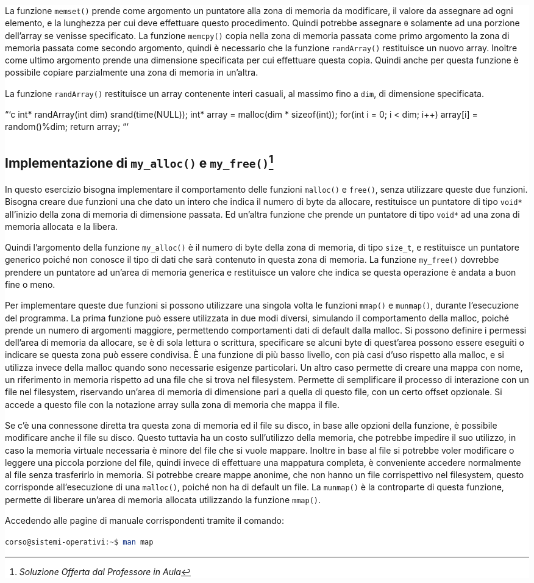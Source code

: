La funzione `memset()` prende come argomento un puntatore alla zona di memoria da modificare, il valore da assegnare ad ogni elemento, e la lunghezza per cui deve effettuare questo procedimento. Quindi potrebbe assegnare `0` solamente ad una porzione dell’array se venisse specificato. La funzione `memcpy()` copia nella zona di memoria passata come primo argomento la zona di memoria passata come secondo argomento, quindi è necessario che la funzione `randArray()` restituisce un nuovo array. Inoltre come ultimo argomento prende una dimensione specificata per cui effettuare questa copia. Quindi anche per questa funzione è possibile copiare parzialmente una zona di memoria in un’altra.

La funzione `randArray()` restituisce un array contenente interi casuali, al massimo fino a `dim`, di dimensione specificata.

“‘c int\* randArray(int dim) srand(time(NULL)); int\* array = malloc(dim \* sizeof(int)); for(int i = 0; i \< dim; i++) array\[i\] = random()%dim; return array; “‘

## Implementazione di `my_alloc()` e `my_free()`[^3]

In questo esercizio bisogna implementare il comportamento delle funzioni `malloc()` e `free()`, senza utilizzare queste due funzioni. Bisogna creare due funzioni una che dato un intero che indica il numero di byte da allocare, restituisce un puntatore di tipo `void*` all’inizio della zona di memoria di dimensione passata. Ed un’altra funzione che prende un puntatore di tipo `void*` ad una zona di memoria allocata e la libera.

Quindi l’argomento della funzione `my_alloc()` è il numero di byte della zona di memoria, di tipo `size_t`, e restituisce un puntatore generico poiché non conosce il tipo di dati che sarà contenuto in questa zona di memoria. La funzione `my_free()` dovrebbe prendere un puntatore ad un’area di memoria generica e restituisce un valore che indica se questa operazione è andata a buon fine o meno.

Per implementare queste due funzioni si possono utilizzare una singola volta le funzioni `mmap()` e `munmap()`, durante l’esecuzione del programma. La prima funzione può essere utilizzata in due modi diversi, simulando il comportamento della malloc, poiché prende un numero di argomenti maggiore, permettendo comportamenti dati di default dalla malloc. Si possono definire i permessi dell’area di memoria da allocare, se è di sola lettura o scrittura, specificare se alcuni byte di quest’area possono essere eseguiti o indicare se questa zona può essere condivisa. È una funzione di più basso livello, con pià casi d’uso rispetto alla malloc, e si utilizza invece della malloc quando sono necessarie esigenze particolari. Un altro caso permette di creare una mappa con nome, un riferimento in memoria rispetto ad una file che si trova nel filesystem. Permette di semplificare il processo di interazione con un file nel filesystem, riservando un’area di memoria di dimensione pari a quella di questo file, con un certo offset opzionale. Si accede a questo file con la notazione array sulla zona di memoria che mappa il file.

Se c’è una connessone diretta tra questa zona di memoria ed il file su disco, in base alle opzioni della funzione, è possibile modificare anche il file su disco. Questo tuttavia ha un costo sull’utilizzo della memoria, che potrebbe impedire il suo utilizzo, in caso la memoria virtuale necessaria è minore del file che si vuole mappare. Inoltre in base al file si potrebbe voler modificare o leggere una piccola porzione del file, quindi invece di effettuare una mappatura completa, è conveniente accedere normalmente al file senza trasferirlo in memoria. Si potrebbe creare mappe anonime, che non hanno un file corrispettivo nel filesystem, questo corrisponde all’esecuzione di una `malloc()`, poiché non ha di default un file. La `munmap()` è la controparte di questa funzione, permette di liberare un’area di memoria allocata utilizzando la funzione `mmap()`.

Accedendo alle pagine di manuale corrispondenti tramite il comando:

``` powershell
corso@sistemi-operativi:~$ man map
```


[^1]: *Dall’esercitazione in laboratorio del 29 Ottobre 2024*
[^2]: *Dall’esercitazione in laboratorio del 19 Novembre 2024*
[^3]: *Soluzione Offerta dal Professore in Aula*
[^4]: *Dall’esercitazione in laboratorio del 3 Dicembre 2024*